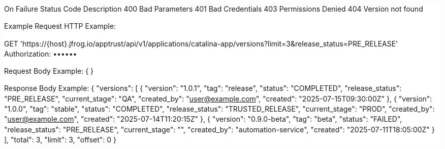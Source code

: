 

On Failure
Status Code
Description
400
Bad Parameters
401
Bad Credentials
403
Permissions Denied
404
Version not found


Example
Request HTTP Example:

GET 'https://{host}.jfrog.io/apptrust/api/v1/applications/catalina-app/versions?limit=3&release_status=PRE_RELEASE' Authorization: •••••• 

Request Body Example:
{
}

Response Body Example:
{
  "versions": [
    {
      "version": "1.0.1",
      "tag": "release",
      "status": "COMPLETED",
      "release_status": "PRE_RELEASE",
      "current_stage": "QA",
      "created_by": "user@example.com",
      "created": "2025-07-15T09:30:00Z"
    },
    {
      "version": "1.0.0",
      "tag": "stable",
      "status": "COMPLETED",
      "release_status": "TRUSTED_RELEASE",
      "current_stage": "PROD",
      "created_by": "user@example.com",
      "created": "2025-07-14T11:20:15Z"
    },
    {
      "version": "0.9.0-beta",
      "tag": "beta",
      "status": "FAILED",
      "release_status": "PRE_RELEASE",
      "current_stage": "",
      "created_by": "automation-service",
      "created": "2025-07-11T18:05:00Z"
    }
  ],
  "total": 3,
  "limit": 3,
  "offset": 0
}
